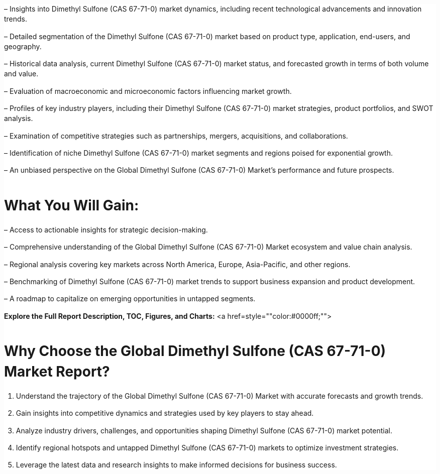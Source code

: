 – Insights into Dimethyl Sulfone (CAS 67-71-0) market dynamics, including recent technological advancements and innovation trends.

– Detailed segmentation of the Dimethyl Sulfone (CAS 67-71-0) market based on product type, application, end-users, and geography.

– Historical data analysis, current Dimethyl Sulfone (CAS 67-71-0) market status, and forecasted growth in terms of both volume and value.

– Evaluation of macroeconomic and microeconomic factors influencing market growth.

– Profiles of key industry players, including their Dimethyl Sulfone (CAS 67-71-0) market strategies, product portfolios, and SWOT analysis.

– Examination of competitive strategies such as partnerships, mergers, acquisitions, and collaborations.

– Identification of niche Dimethyl Sulfone (CAS 67-71-0) market segments and regions poised for exponential growth.

– An unbiased perspective on the Global Dimethyl Sulfone (CAS 67-71-0) Market’s performance and future prospects.

# <strong>What You Will Gain:</strong>

– Access to actionable insights for strategic decision-making.

– Comprehensive understanding of the Global Dimethyl Sulfone (CAS 67-71-0) Market ecosystem and value chain analysis.

– Regional analysis covering key markets across North America, Europe, Asia-Pacific, and other regions.

– Benchmarking of Dimethyl Sulfone (CAS 67-71-0) market trends to support business expansion and product development.

– A roadmap to capitalize on emerging opportunities in untapped segments.

<strong>Explore the Full Report Description, TOC, Figures, and Charts:</strong>
<a href=style=""color:#0000ff;""></a>

# <strong>Why Choose the Global Dimethyl Sulfone (CAS 67-71-0) Market Report?</strong>

1. Understand the trajectory of the Global Dimethyl Sulfone (CAS 67-71-0) Market with accurate forecasts and growth trends.

2. Gain insights into competitive dynamics and strategies used by key players to stay ahead.

3. Analyze industry drivers, challenges, and opportunities shaping Dimethyl Sulfone (CAS 67-71-0) market potential.

4. Identify regional hotspots and untapped Dimethyl Sulfone (CAS 67-71-0) markets to optimize investment strategies.

5. Leverage the latest data and research insights to make informed decisions for business success.
